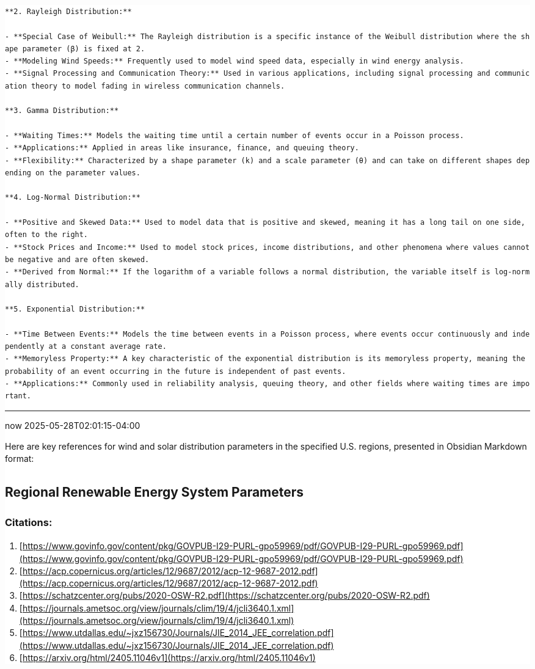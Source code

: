 	**2. Rayleigh Distribution:**
	
	- **Special Case of Weibull:** The Rayleigh distribution is a specific instance of the Weibull distribution where the shape parameter (β) is fixed at 2.
	- **Modeling Wind Speeds:** Frequently used to model wind speed data, especially in wind energy analysis.
	- **Signal Processing and Communication Theory:** Used in various applications, including signal processing and communication theory to model fading in wireless communication channels. 
	
	**3. Gamma Distribution:**
	
	- **Waiting Times:** Models the waiting time until a certain number of events occur in a Poisson process.
	- **Applications:** Applied in areas like insurance, finance, and queuing theory.
	- **Flexibility:** Characterized by a shape parameter (k) and a scale parameter (θ) and can take on different shapes depending on the parameter values. 
	
	**4. Log-Normal Distribution:**
	
	- **Positive and Skewed Data:** Used to model data that is positive and skewed, meaning it has a long tail on one side, often to the right.
	- **Stock Prices and Income:** Used to model stock prices, income distributions, and other phenomena where values cannot be negative and are often skewed.
	- **Derived from Normal:** If the logarithm of a variable follows a normal distribution, the variable itself is log-normally distributed. 
	
	**5. Exponential Distribution:**
	
	- **Time Between Events:** Models the time between events in a Poisson process, where events occur continuously and independently at a constant average rate.
	- **Memoryless Property:** A key characteristic of the exponential distribution is its memoryless property, meaning the probability of an event occurring in the future is independent of past events.
	- **Applications:** Commonly used in reliability analysis, queuing theory, and other fields where waiting times are important.



---
now 2025-05-28T02:01:15-04:00


Here are key references for wind and solar distribution parameters in the specified U.S. regions, presented in Obsidian Markdown format:

## Regional Renewable Energy System Parameters

### Citations:

1.  [https://www.govinfo.gov/content/pkg/GOVPUB-I29-PURL-gpo59969/pdf/GOVPUB-I29-PURL-gpo59969.pdf](https://www.govinfo.gov/content/pkg/GOVPUB-I29-PURL-gpo59969/pdf/GOVPUB-I29-PURL-gpo59969.pdf)
2.  [https://acp.copernicus.org/articles/12/9687/2012/acp-12-9687-2012.pdf](https://acp.copernicus.org/articles/12/9687/2012/acp-12-9687-2012.pdf)
3.  [https://schatzcenter.org/pubs/2020-OSW-R2.pdf](https://schatzcenter.org/pubs/2020-OSW-R2.pdf)
4.  [https://journals.ametsoc.org/view/journals/clim/19/4/jcli3640.1.xml](https://journals.ametsoc.org/view/journals/clim/19/4/jcli3640.1.xml)
5.  [https://www.utdallas.edu/~jxz156730/Journals/JIE_2014_JEE_correlation.pdf](https://www.utdallas.edu/~jxz156730/Journals/JIE_2014_JEE_correlation.pdf)
6.  [https://arxiv.org/html/2405.11046v1](https://arxiv.org/html/2405.11046v1)
